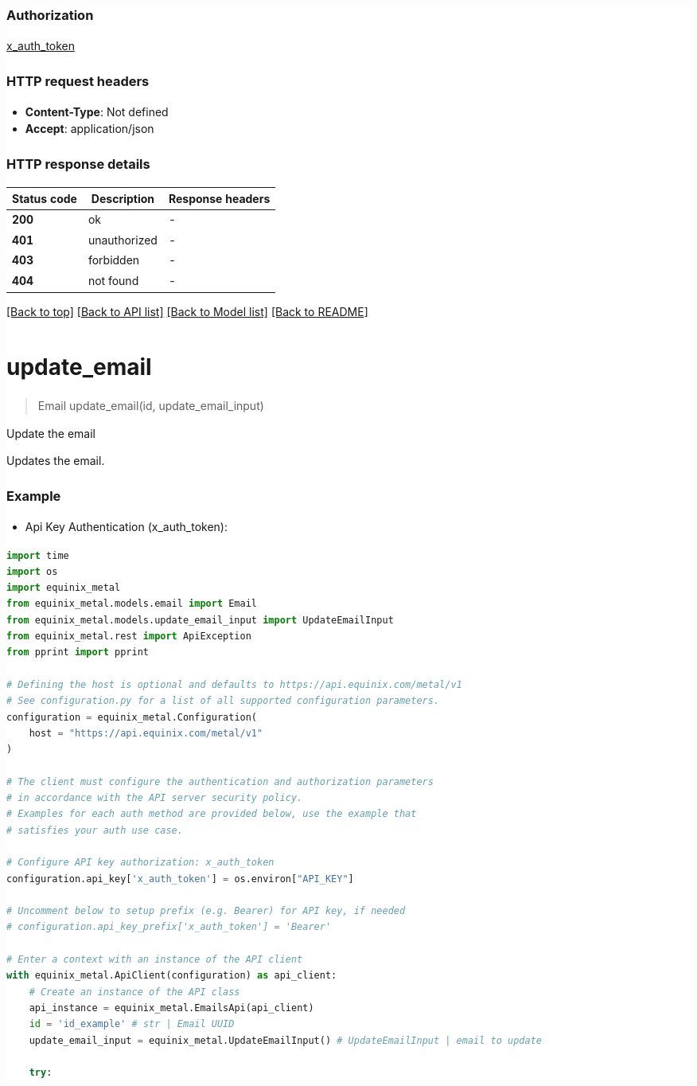 ### Authorization

[x_auth_token](../README.md#x_auth_token)

### HTTP request headers

 - **Content-Type**: Not defined
 - **Accept**: application/json

### HTTP response details
| Status code | Description | Response headers |
|-------------|-------------|------------------|
**200** | ok |  -  |
**401** | unauthorized |  -  |
**403** | forbidden |  -  |
**404** | not found |  -  |

[[Back to top]](#) [[Back to API list]](../README.md#documentation-for-api-endpoints) [[Back to Model list]](../README.md#documentation-for-models) [[Back to README]](../README.md)

# **update_email**
> Email update_email(id, update_email_input)

Update the email

Updates the email.

### Example

* Api Key Authentication (x_auth_token):
```python
import time
import os
import equinix_metal
from equinix_metal.models.email import Email
from equinix_metal.models.update_email_input import UpdateEmailInput
from equinix_metal.rest import ApiException
from pprint import pprint

# Defining the host is optional and defaults to https://api.equinix.com/metal/v1
# See configuration.py for a list of all supported configuration parameters.
configuration = equinix_metal.Configuration(
    host = "https://api.equinix.com/metal/v1"
)

# The client must configure the authentication and authorization parameters
# in accordance with the API server security policy.
# Examples for each auth method are provided below, use the example that
# satisfies your auth use case.

# Configure API key authorization: x_auth_token
configuration.api_key['x_auth_token'] = os.environ["API_KEY"]

# Uncomment below to setup prefix (e.g. Bearer) for API key, if needed
# configuration.api_key_prefix['x_auth_token'] = 'Bearer'

# Enter a context with an instance of the API client
with equinix_metal.ApiClient(configuration) as api_client:
    # Create an instance of the API class
    api_instance = equinix_metal.EmailsApi(api_client)
    id = 'id_example' # str | Email UUID
    update_email_input = equinix_metal.UpdateEmailInput() # UpdateEmailInput | email to update

    try:
```